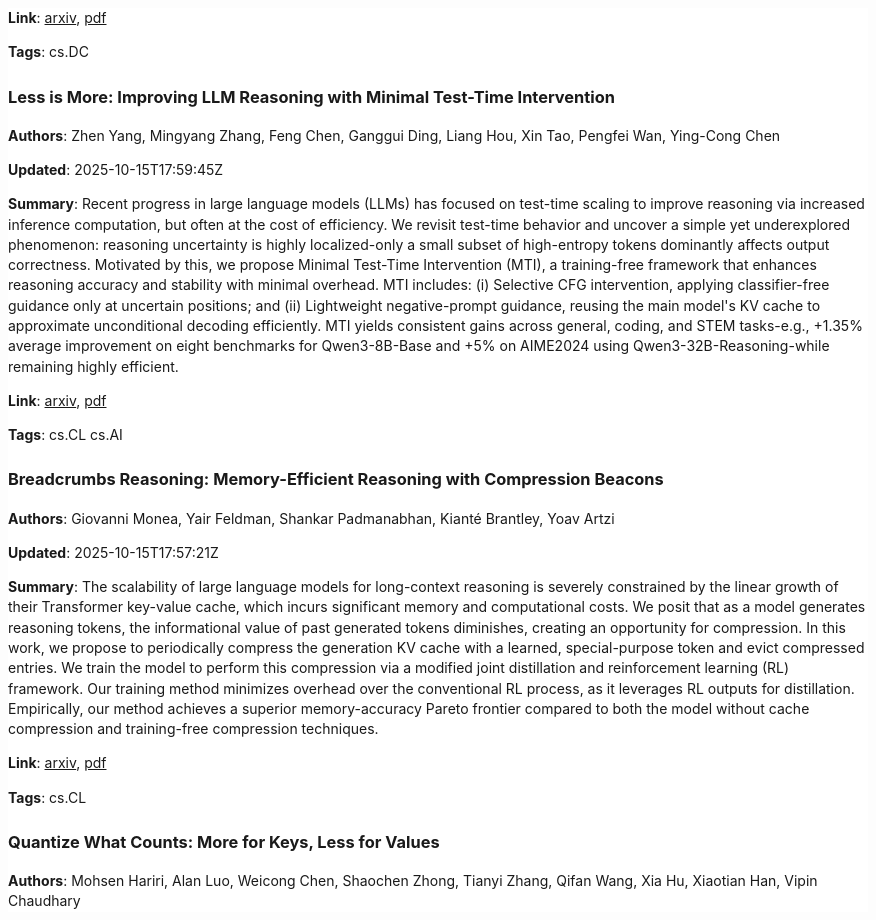 **Link**: [arxiv](http://arxiv.org/abs/2510.14126v1),  [pdf](http://arxiv.org/pdf/2510.14126v1)

**Tags**: cs.DC 



### Less is More: Improving LLM Reasoning with Minimal Test-Time   Intervention
**Authors**: Zhen Yang, Mingyang Zhang, Feng Chen, Ganggui Ding, Liang Hou, Xin Tao, Pengfei Wan, Ying-Cong Chen

**Updated**: 2025-10-15T17:59:45Z

**Summary**: Recent progress in large language models (LLMs) has focused on test-time scaling to improve reasoning via increased inference computation, but often at the cost of efficiency. We revisit test-time behavior and uncover a simple yet underexplored phenomenon: reasoning uncertainty is highly localized-only a small subset of high-entropy tokens dominantly affects output correctness. Motivated by this, we propose Minimal Test-Time Intervention (MTI), a training-free framework that enhances reasoning accuracy and stability with minimal overhead. MTI includes: (i) Selective CFG intervention, applying classifier-free guidance only at uncertain positions; and (ii) Lightweight negative-prompt guidance, reusing the main model's KV cache to approximate unconditional decoding efficiently. MTI yields consistent gains across general, coding, and STEM tasks-e.g., +1.35% average improvement on eight benchmarks for Qwen3-8B-Base and +5% on AIME2024 using Qwen3-32B-Reasoning-while remaining highly efficient.

**Link**: [arxiv](http://arxiv.org/abs/2510.13940v1),  [pdf](http://arxiv.org/pdf/2510.13940v1)

**Tags**: cs.CL cs.AI 



### Breadcrumbs Reasoning: Memory-Efficient Reasoning with Compression   Beacons
**Authors**: Giovanni Monea, Yair Feldman, Shankar Padmanabhan, Kianté Brantley, Yoav Artzi

**Updated**: 2025-10-15T17:57:21Z

**Summary**: The scalability of large language models for long-context reasoning is severely constrained by the linear growth of their Transformer key-value cache, which incurs significant memory and computational costs. We posit that as a model generates reasoning tokens, the informational value of past generated tokens diminishes, creating an opportunity for compression. In this work, we propose to periodically compress the generation KV cache with a learned, special-purpose token and evict compressed entries. We train the model to perform this compression via a modified joint distillation and reinforcement learning (RL) framework. Our training method minimizes overhead over the conventional RL process, as it leverages RL outputs for distillation. Empirically, our method achieves a superior memory-accuracy Pareto frontier compared to both the model without cache compression and training-free compression techniques.

**Link**: [arxiv](http://arxiv.org/abs/2510.13797v1),  [pdf](http://arxiv.org/pdf/2510.13797v1)

**Tags**: cs.CL 



### Quantize What Counts: More for Keys, Less for Values
**Authors**: Mohsen Hariri, Alan Luo, Weicong Chen, Shaochen Zhong, Tianyi Zhang, Qifan Wang, Xia Hu, Xiaotian Han, Vipin Chaudhary
